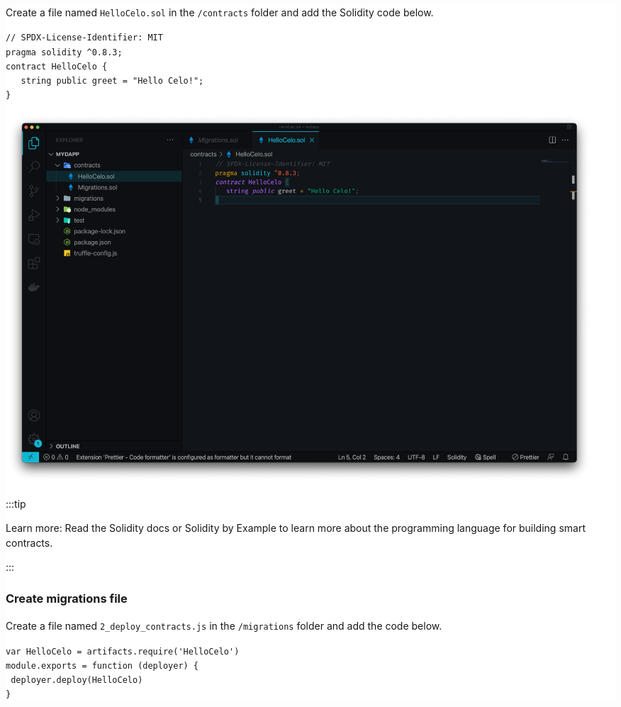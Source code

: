 Create a file named `HelloCelo.sol` in the `/contracts` folder and add the Solidity code below.

```
// SPDX-License-Identifier: MIT
pragma solidity ^0.8.3;
contract HelloCelo {
   string public greet = "Hello Celo!";
}
```

![image](images/13.png)

:::tip

Learn more: Read the Solidity docs or Solidity by Example to learn more about the programming language for building smart contracts.

:::

### Create migrations file

Create a file named `2_deploy_contracts.js` in the `/migrations` folder and add the code below.

```
var HelloCelo = artifacts.require('HelloCelo')
module.exports = function (deployer) {
 deployer.deploy(HelloCelo)
}
```
